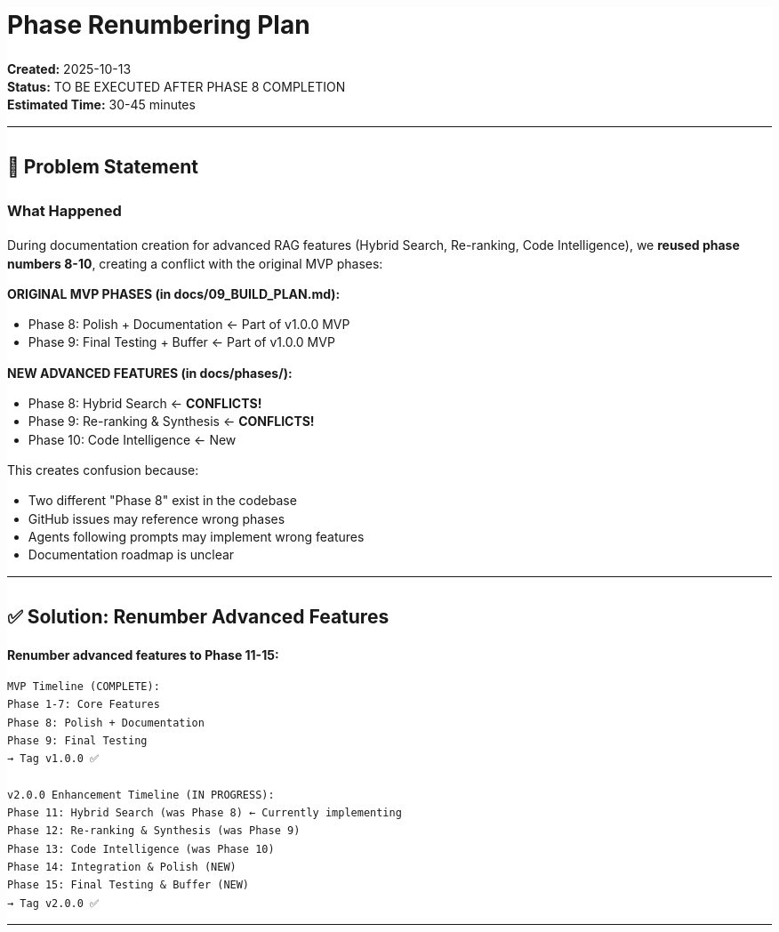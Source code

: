 # Phase Renumbering Plan

**Created:** 2025-10-13  
**Status:** TO BE EXECUTED AFTER PHASE 8 COMPLETION  
**Estimated Time:** 30-45 minutes

---

## 🎯 Problem Statement

### What Happened

During documentation creation for advanced RAG features (Hybrid Search, Re-ranking, Code Intelligence), we **reused phase numbers 8-10**, creating a conflict with the original MVP phases:

**ORIGINAL MVP PHASES (in docs/09_BUILD_PLAN.md):**
- Phase 8: Polish + Documentation ← Part of v1.0.0 MVP
- Phase 9: Final Testing + Buffer ← Part of v1.0.0 MVP

**NEW ADVANCED FEATURES (in docs/phases/):**
- Phase 8: Hybrid Search ← **CONFLICTS!**
- Phase 9: Re-ranking & Synthesis ← **CONFLICTS!**
- Phase 10: Code Intelligence ← New

This creates confusion because:
- Two different "Phase 8" exist in the codebase
- GitHub issues may reference wrong phases
- Agents following prompts may implement wrong features
- Documentation roadmap is unclear

---

## ✅ Solution: Renumber Advanced Features

**Renumber advanced features to Phase 11-15:**

```
MVP Timeline (COMPLETE):
Phase 1-7: Core Features
Phase 8: Polish + Documentation
Phase 9: Final Testing
→ Tag v1.0.0 ✅

v2.0.0 Enhancement Timeline (IN PROGRESS):
Phase 11: Hybrid Search (was Phase 8) ← Currently implementing
Phase 12: Re-ranking & Synthesis (was Phase 9)
Phase 13: Code Intelligence (was Phase 10)
Phase 14: Integration & Polish (NEW)
Phase 15: Final Testing & Buffer (NEW)
→ Tag v2.0.0 ✅
```

---